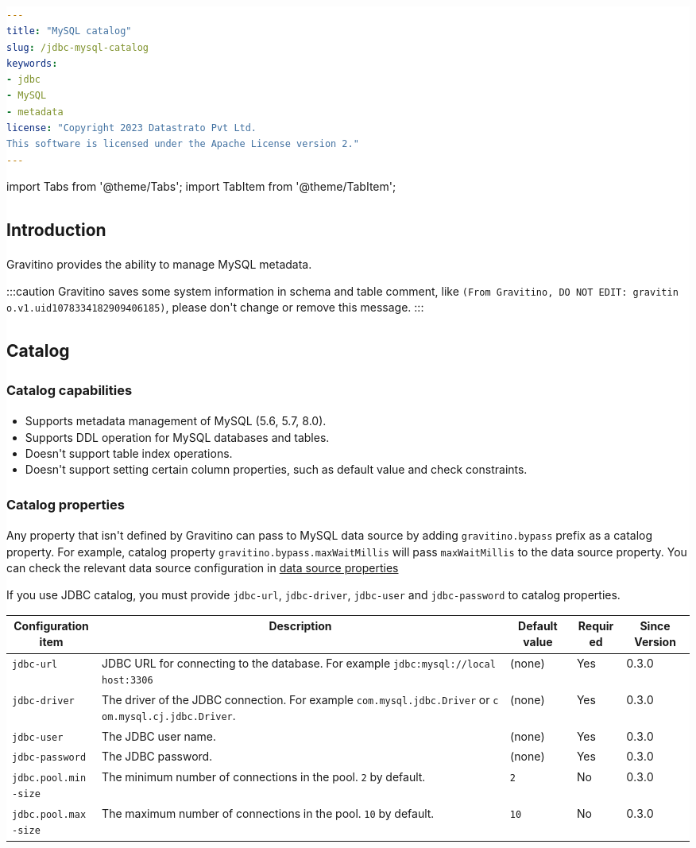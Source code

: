 ```yaml
---
title: "MySQL catalog"
slug: /jdbc-mysql-catalog
keywords:
- jdbc
- MySQL
- metadata
license: "Copyright 2023 Datastrato Pvt Ltd.
This software is licensed under the Apache License version 2."
---
```


import Tabs from '@theme/Tabs';
import TabItem from '@theme/TabItem';

## Introduction

Gravitino provides the ability to manage MySQL metadata.

:::caution
Gravitino saves some system information in schema and table comment, like `(From Gravitino, DO NOT EDIT: gravitino.v1.uid1078334182909406185)`, please don't change or remove this message.
:::

## Catalog

### Catalog capabilities

- Supports metadata management of MySQL (5.6, 5.7, 8.0).
- Supports DDL operation for MySQL databases and tables.
- Doesn't support table index operations.
- Doesn't support setting certain column properties, such as default value and check constraints.

### Catalog properties

Any property that isn't defined by Gravitino can pass to MySQL data source by adding `gravitino.bypass` prefix as a catalog property. For example, catalog property `gravitino.bypass.maxWaitMillis` will pass `maxWaitMillis` to the data source property.
You can check the relevant data source configuration in [data source properties](https://commons.apache.org/proper/commons-dbcp/configuration.html)

If you use JDBC catalog, you must provide `jdbc-url`, `jdbc-driver`, `jdbc-user` and `jdbc-password` to catalog properties.

| Configuration item      | Description                                                                                                | Default value | Required | Since Version |
|-------------------------|------------------------------------------------------------------------------------------------------------|---------------|----------|---------------|
| `jdbc-url`              | JDBC URL for connecting to the database. For example `jdbc:mysql://localhost:3306`                         | (none)        | Yes      | 0.3.0         |
| `jdbc-driver`           | The driver of the JDBC connection. For example `com.mysql.jdbc.Driver` or `com.mysql.cj.jdbc.Driver`.      | (none)        | Yes      | 0.3.0         |
| `jdbc-user`             | The JDBC user name.                                                                                        | (none)        | Yes      | 0.3.0         |
| `jdbc-password`         | The JDBC password.                                                                                         | (none)        | Yes      | 0.3.0         |
| `jdbc.pool.min-size`    | The minimum number of connections in the pool. `2` by default.                                             | `2`           | No       | 0.3.0         |
| `jdbc.pool.max-size`    | The maximum number of connections in the pool. `10` by default.                                            | `10`          | No       | 0.3.0         |
